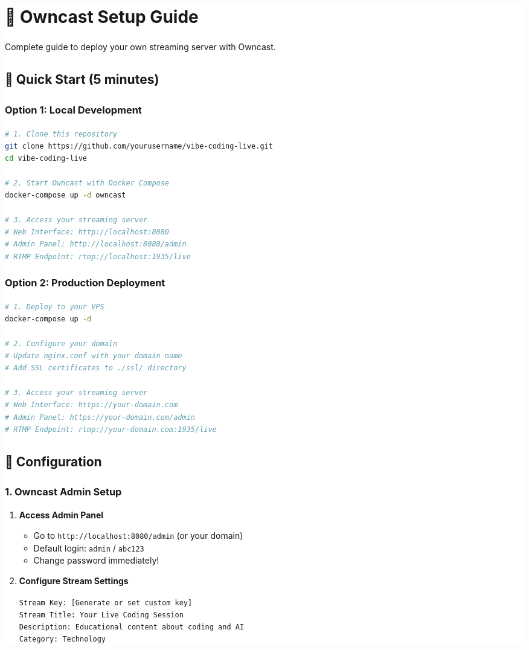 # 🎥 Owncast Setup Guide

Complete guide to deploy your own streaming server with Owncast.

## 🚀 Quick Start (5 minutes)

### Option 1: Local Development

```bash
# 1. Clone this repository
git clone https://github.com/yourusername/vibe-coding-live.git
cd vibe-coding-live

# 2. Start Owncast with Docker Compose
docker-compose up -d owncast

# 3. Access your streaming server
# Web Interface: http://localhost:8080
# Admin Panel: http://localhost:8080/admin
# RTMP Endpoint: rtmp://localhost:1935/live
```

### Option 2: Production Deployment

```bash
# 1. Deploy to your VPS
docker-compose up -d

# 2. Configure your domain
# Update nginx.conf with your domain name
# Add SSL certificates to ./ssl/ directory

# 3. Access your streaming server
# Web Interface: https://your-domain.com
# Admin Panel: https://your-domain.com/admin
# RTMP Endpoint: rtmp://your-domain.com:1935/live
```

## 🔧 Configuration

### 1. Owncast Admin Setup

1. **Access Admin Panel**
   - Go to `http://localhost:8080/admin` (or your domain)
   - Default login: `admin` / `abc123`
   - Change password immediately!

2. **Configure Stream Settings**
   ```
   Stream Key: [Generate or set custom key]
   Stream Title: Your Live Coding Session
   Description: Educational content about coding and AI
   Category: Technology
   ```
